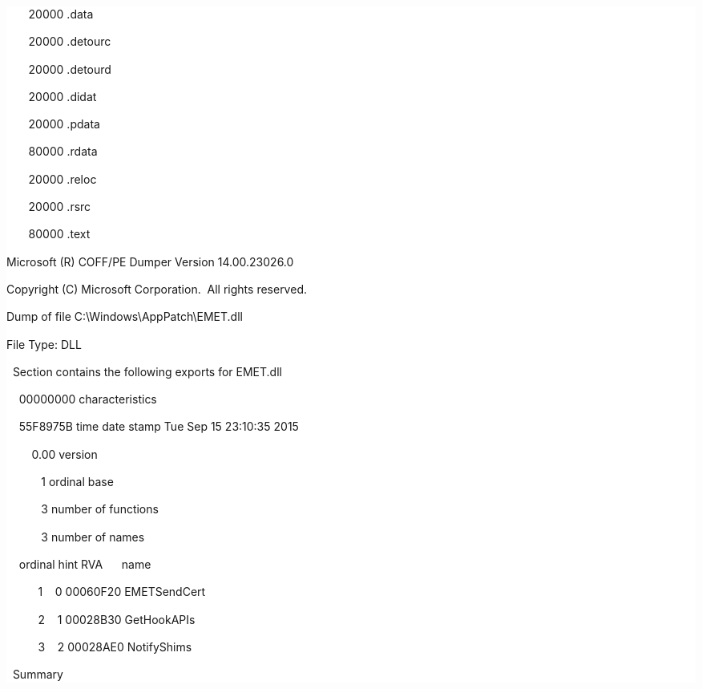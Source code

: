   

       20000 .data

       20000 .detourc

       20000 .detourd

       20000 .didat

       20000 .pdata

       80000 .rdata

       20000 .reloc

       20000 .rsrc

       80000 .text

  

  

  

Microsoft (R) COFF/PE Dumper Version 14.00.23026.0

Copyright (C) Microsoft Corporation.  All rights reserved.

  

  

Dump of file C:\\Windows\\AppPatch\\EMET.dll

  

File Type: DLL

  

  Section contains the following exports for EMET.dll

  

    00000000 characteristics

    55F8975B time date stamp Tue Sep 15 23:10:35 2015

        0.00 version

           1 ordinal base

           3 number of functions

           3 number of names

  

    ordinal hint RVA      name

  

          1    0 00060F20 EMETSendCert

          2    1 00028B30 GetHookAPIs

          3    2 00028AE0 NotifyShims

  

  Summary
